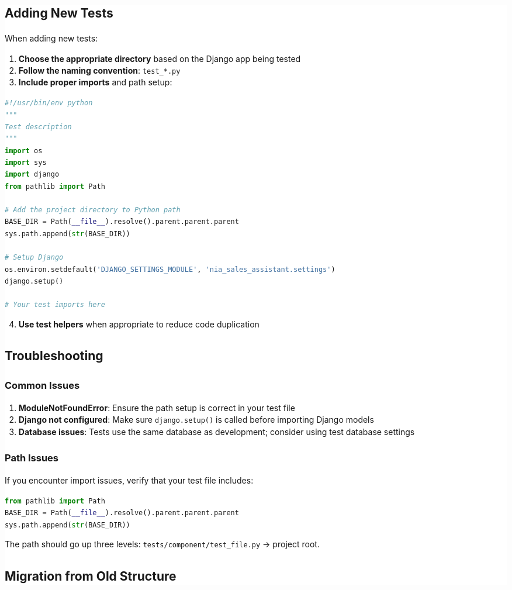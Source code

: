 ## Adding New Tests

When adding new tests:

1. **Choose the appropriate directory** based on the Django app being tested
2. **Follow the naming convention**: `test_*.py`
3. **Include proper imports** and path setup:

```python
#!/usr/bin/env python
"""
Test description
"""
import os
import sys
import django
from pathlib import Path

# Add the project directory to Python path
BASE_DIR = Path(__file__).resolve().parent.parent.parent
sys.path.append(str(BASE_DIR))

# Setup Django
os.environ.setdefault('DJANGO_SETTINGS_MODULE', 'nia_sales_assistant.settings')
django.setup()

# Your test imports here
```

4. **Use test helpers** when appropriate to reduce code duplication

## Troubleshooting

### Common Issues

1. **ModuleNotFoundError**: Ensure the path setup is correct in your test file
2. **Django not configured**: Make sure `django.setup()` is called before importing Django models
3. **Database issues**: Tests use the same database as development; consider using test database settings

### Path Issues

If you encounter import issues, verify that your test file includes:

```python
from pathlib import Path
BASE_DIR = Path(__file__).resolve().parent.parent.parent
sys.path.append(str(BASE_DIR))
```

The path should go up three levels: `tests/component/test_file.py` → project root.

## Migration from Old Structure
